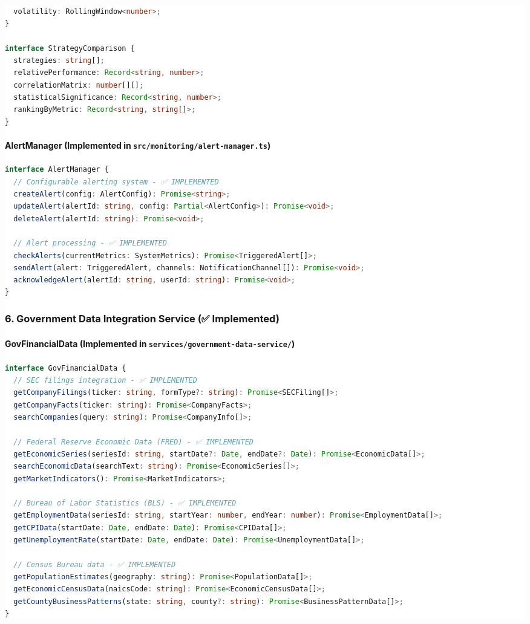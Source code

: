 ```typescript
  volatility: RollingWindow<number>;
}

interface StrategyComparison {
  strategies: string[];
  relativePerformance: Record<string, number>;
  correlationMatrix: number[][];
  statisticalSignificance: Record<string, number>;
  rankingByMetric: Record<string, string[]>;
}
```

#### AlertManager (Implemented in `src/monitoring/alert-manager.ts`)
```typescript
interface AlertManager {
  // Configurable alerting system - ✅ IMPLEMENTED
  createAlert(config: AlertConfig): Promise<string>;
  updateAlert(alertId: string, config: Partial<AlertConfig>): Promise<void>;
  deleteAlert(alertId: string): Promise<void>;
  
  // Alert processing - ✅ IMPLEMENTED
  checkAlerts(currentMetrics: SystemMetrics): Promise<TriggeredAlert[]>;
  sendAlert(alert: TriggeredAlert, channels: NotificationChannel[]): Promise<void>;
  acknowledgeAlert(alertId: string, userId: string): Promise<void>;
}
```

### 6. Government Data Integration Service (✅ Implemented)

#### GovFinancialData (Implemented in `services/government-data-service/`)
```typescript
interface GovFinancialData {
  // SEC filings integration - ✅ IMPLEMENTED
  getCompanyFilings(ticker: string, formType?: string): Promise<SECFiling[]>;
  getCompanyFacts(ticker: string): Promise<CompanyFacts>;
  searchCompanies(query: string): Promise<CompanyInfo[]>;
  
  // Federal Reserve Economic Data (FRED) - ✅ IMPLEMENTED
  getEconomicSeries(seriesId: string, startDate?: Date, endDate?: Date): Promise<EconomicData[]>;
  searchEconomicData(searchText: string): Promise<EconomicSeries[]>;
  getMarketIndicators(): Promise<MarketIndicators>;
  
  // Bureau of Labor Statistics (BLS) - ✅ IMPLEMENTED
  getEmploymentData(seriesId: string, startYear: number, endYear: number): Promise<EmploymentData[]>;
  getCPIData(startDate: Date, endDate: Date): Promise<CPIData[]>;
  getUnemploymentRate(startDate: Date, endDate: Date): Promise<UnemploymentData[]>;
  
  // Census Bureau data - ✅ IMPLEMENTED
  getPopulationEstimates(geography: string): Promise<PopulationData[]>;
  getEconomicCensusData(naicsCode: string): Promise<EconomicCensusData[]>;
  getCountyBusinessPatterns(state: string, county?: string): Promise<BusinessPatternData[]>;
}
```
